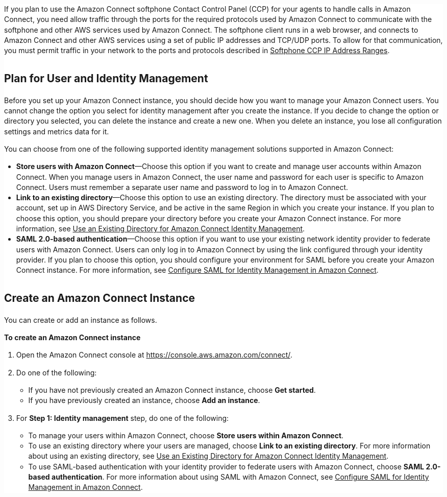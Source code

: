 If you plan to use the Amazon Connect softphone Contact Control Panel \(CCP\) for your agents to handle calls in Amazon Connect, you need allow traffic through the ports for the required protocols used by Amazon Connect to communicate with the softphone and other AWS services used by Amazon Connect\. The softphone client runs in a web browser, and connects to Amazon Connect and other AWS services using a set of public IP addresses and TCP/UDP ports\. To allow for that communication, you must permit traffic in your network to the ports and protocols described in [Softphone CCP IP Address Ranges](https://docs.aws.amazon.com/connect/latest/userguide/agentconsole-guide.html#ccp-ip-ranges)\.

## Plan for User and Identity Management<a name="identity-management"></a>

Before you set up your Amazon Connect instance, you should decide how you want to manage your Amazon Connect users\. You cannot change the option you select for identity management after you create the instance\. If you decide to change the option or directory you selected, you can delete the instance and create a new one\. When you delete an instance, you lose all configuration settings and metrics data for it\.

You can choose from one of the following supported identity management solutions supported in Amazon Connect:
+ **Store users with Amazon Connect**—Choose this option if you want to create and manage user accounts within Amazon Connect\. When you manage users in Amazon Connect, the user name and password for each user is specific to Amazon Connect\. Users must remember a separate user name and password to log in to Amazon Connect\.
+ **Link to an existing directory**—Choose this option to use an existing directory\. The directory must be associated with your account, set up in AWS Directory Service, and be active in the same Region in which you create your instance\. If you plan to choose this option, you should prepare your directory before you create your Amazon Connect instance\. For more information, see [Use an Existing Directory for Amazon Connect Identity Management](directory-service.md)\.
+ **SAML 2\.0\-based authentication**—Choose this option if you want to use your existing network identity provider to federate users with Amazon Connect\. Users can only log in to Amazon Connect by using the link configured through your identity provider\. If you plan to choose this option, you should configure your environment for SAML before you create your Amazon Connect instance\. For more information, see [Configure SAML for Identity Management in Amazon Connect](configure-saml.md)\.

## Create an Amazon Connect Instance<a name="launch-contact-center"></a>

You can create or add an instance as follows\.

**To create an Amazon Connect instance**

1. Open the Amazon Connect console at [https://console\.aws\.amazon\.com/connect/](https://console.aws.amazon.com/connect/)\.

1. Do one of the following:
   + If you have not previously created an Amazon Connect instance, choose **Get started**\.
   + If you have previously created an instance, choose **Add an instance**\.

1. For **Step 1: Identity management** step, do one of the following:
   + To manage your users within Amazon Connect, choose **Store users within Amazon Connect**\.
   + To use an existing directory where your users are managed, choose **Link to an existing directory**\. For more information about using an existing directory, see [Use an Existing Directory for Amazon Connect Identity Management](directory-service.md)\.
   + To use SAML\-based authentication with your identity provider to federate users with Amazon Connect, choose **SAML 2\.0\-based authentication**\. For more information about using SAML with Amazon Connect, see [Configure SAML for Identity Management in Amazon Connect](configure-saml.md)\.
